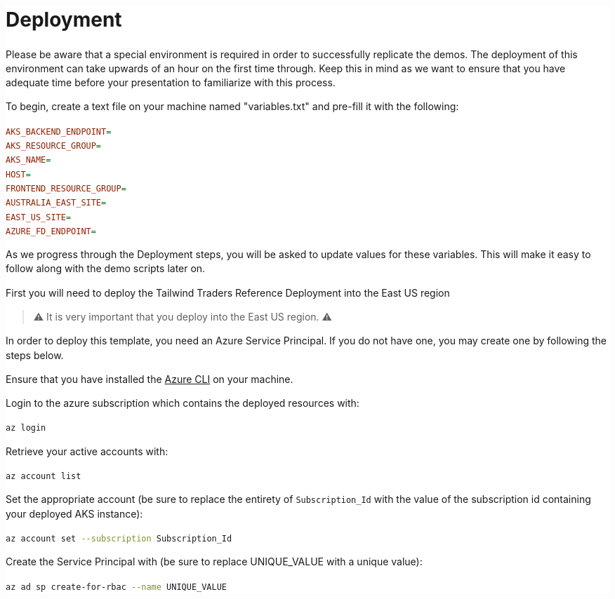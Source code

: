 # Deployment

Please be aware that a special environment is required in order to successfully replicate the demos.  The deployment of this environment can take upwards of an hour on the first time through.  Keep this in mind as we want to ensure that you have adequate time before your presentation to familiarize with this process.

To begin, create a text file on your machine named "variables.txt" and pre-fill it with the following:

```ini
AKS_BACKEND_ENDPOINT=
AKS_RESOURCE_GROUP=
AKS_NAME=
HOST=
FRONTEND_RESOURCE_GROUP=
AUSTRALIA_EAST_SITE=
EAST_US_SITE=
AZURE_FD_ENDPOINT=
```

As we progress through the Deployment steps, you will be asked to update values for these variables. This will make it easy to follow along with the demo scripts later on.

First you will need to deploy the Tailwind Traders Reference Deployment into the East US region 

> ⚠️ It is very important that you deploy into the East US region. ⚠️

In order to deploy this template, you need an Azure Service Principal. If you do not have one, you may create one by following the steps below.

Ensure that you have installed the [Azure CLI](https://docs.microsoft.com/en-us/cli/azure/install-azure-cli?view=azure-cli-latest) on your machine.

Login to the azure subscription which contains the deployed resources with:

```bash
az login
```

Retrieve your active accounts with:

```bash
az account list
```

Set the appropriate account (be sure to replace the entirety of `Subscription_Id` with the value of the subscription id containing your deployed AKS instance):

```bash
az account set --subscription Subscription_Id
```

Create the Service Principal with (be sure to replace UNIQUE_VALUE with a unique value):

```bash
az ad sp create-for-rbac --name UNIQUE_VALUE
```
